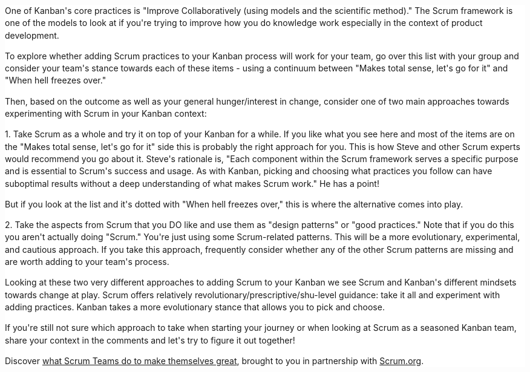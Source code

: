 One of Kanban's core practices is "Improve Collaboratively (using models and the scientific method)." The Scrum framework is one of the models to look at if you're trying to improve how you do knowledge work especially in the context of product development.

To explore whether adding Scrum practices to your Kanban process will work for your team, go over this list with your group and consider your team's stance towards each of these items - using a continuum between "Makes total sense, let's go for it" and "When hell freezes over."

Then, based on the outcome as well as your general hunger/interest in change, consider one of two main approaches towards experimenting with Scrum in your Kanban context:

1\. Take Scrum as a whole and try it on top of your Kanban for a while. If you like what you see here and most of the items are on the "Makes total sense, let's go for it" side this is probably the right approach for you. This is how Steve and other Scrum experts would recommend you go about it. Steve's rationale is, "Each component within the Scrum framework serves a specific purpose and is essential to Scrum's success and usage. As with Kanban, picking and choosing what practices you follow can have suboptimal results without a deep understanding of what makes Scrum work." He has a point!

But if you look at the list and it's dotted with "When hell freezes over," this is where the alternative comes into play.

2\. Take the aspects from Scrum that you DO like and use them as "design patterns" or "good practices." Note that if you do this you aren't actually doing "Scrum." You're just using some Scrum-related patterns. This will be a more evolutionary, experimental, and cautious approach. If you take this approach, frequently consider whether any of the other Scrum patterns are missing and are worth adding to your team's process.

Looking at these two very different approaches to adding Scrum to your Kanban we see Scrum and Kanban's different mindsets towards change at play. Scrum offers relatively revolutionary/prescriptive/shu-level guidance: take it all and experiment with adding practices. Kanban takes a more evolutionary stance that allows you to pick and choose.

If you're still not sure which approach to take when starting your journey or when looking at Scrum as a seasoned Kanban team, share your context in the comments and let's try to figure it out together!

Discover [what Scrum Teams do to make themselves great](https://dzone.com/go?i=150024&u=https%3A%2F%2Fwww.scrum.org%2FAbout%2FAll-Articles%2FarticleType%2FArticleView%2FarticleId%2F1029%2FCharacteristics-of-a-Great-Scrum-Team%3Futm_source%3DDZone%26utm_medium%3DArticle%26utm_campaign%3DGreatScrumTeam), brought to you in partnership with [Scrum.org](https://dzone.com/go?i=150024&u=https%3A%2F%2Fwww.scrum.org%2FAbout%2FAll-Articles%2FarticleType%2FArticleView%2FarticleId%2F1029%2FCharacteristics-of-a-Great-Scrum-Team%3Futm_source%3DDZone%26utm_medium%3DArticle%26utm_campaign%3DGreatScrumTeam).
